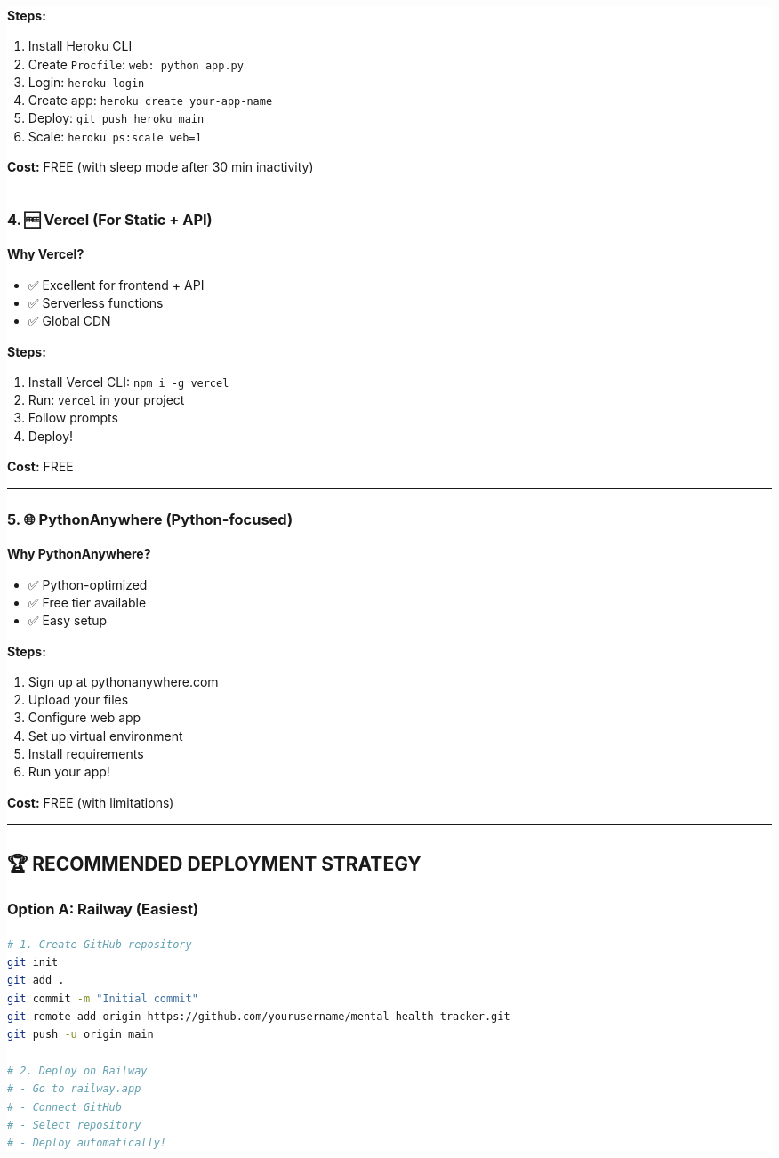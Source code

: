 **Steps:**
1. Install Heroku CLI
2. Create `Procfile`: `web: python app.py`
3. Login: `heroku login`
4. Create app: `heroku create your-app-name`
5. Deploy: `git push heroku main`
6. Scale: `heroku ps:scale web=1`

**Cost:** FREE (with sleep mode after 30 min inactivity)

---

### **4. 🆓 Vercel (For Static + API)**
**Why Vercel?**
- ✅ Excellent for frontend + API
- ✅ Serverless functions
- ✅ Global CDN

**Steps:**
1. Install Vercel CLI: `npm i -g vercel`
2. Run: `vercel` in your project
3. Follow prompts
4. Deploy!

**Cost:** FREE

---

### **5. 🌐 PythonAnywhere (Python-focused)**
**Why PythonAnywhere?**
- ✅ Python-optimized
- ✅ Free tier available
- ✅ Easy setup

**Steps:**
1. Sign up at [pythonanywhere.com](https://pythonanywhere.com)
2. Upload your files
3. Configure web app
4. Set up virtual environment
5. Install requirements
6. Run your app!

**Cost:** FREE (with limitations)

---

## 🏆 **RECOMMENDED DEPLOYMENT STRATEGY**

### **Option A: Railway (Easiest)**
```bash
# 1. Create GitHub repository
git init
git add .
git commit -m "Initial commit"
git remote add origin https://github.com/yourusername/mental-health-tracker.git
git push -u origin main

# 2. Deploy on Railway
# - Go to railway.app
# - Connect GitHub
# - Select repository
# - Deploy automatically!
```
